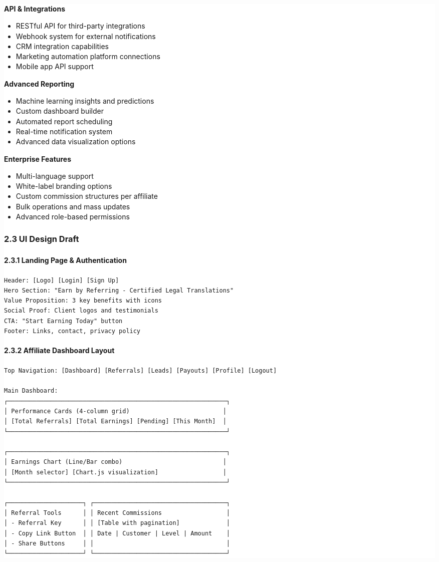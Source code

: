 **API & Integrations**
- RESTful API for third-party integrations
- Webhook system for external notifications
- CRM integration capabilities
- Marketing automation platform connections
- Mobile app API support

**Advanced Reporting**
- Machine learning insights and predictions
- Custom dashboard builder
- Automated report scheduling
- Real-time notification system
- Advanced data visualization options

**Enterprise Features**
- Multi-language support
- White-label branding options
- Custom commission structures per affiliate
- Bulk operations and mass updates
- Advanced role-based permissions

### 2.3 UI Design Draft

#### 2.3.1 Landing Page & Authentication
```
Header: [Logo] [Login] [Sign Up]
Hero Section: "Earn by Referring - Certified Legal Translations"
Value Proposition: 3 key benefits with icons
Social Proof: Client logos and testimonials
CTA: "Start Earning Today" button
Footer: Links, contact, privacy policy
```

#### 2.3.2 Affiliate Dashboard Layout
```
Top Navigation: [Dashboard] [Referrals] [Leads] [Payouts] [Profile] [Logout]

Main Dashboard:
┌─────────────────────────────────────────────────────────────┐
│ Performance Cards (4-column grid)                          │
│ [Total Referrals] [Total Earnings] [Pending] [This Month]  │
└─────────────────────────────────────────────────────────────┘

┌─────────────────────────────────────────────────────────────┐
│ Earnings Chart (Line/Bar combo)                            │
│ [Month selector] [Chart.js visualization]                  │
└─────────────────────────────────────────────────────────────┘

┌─────────────────────┐ ┌─────────────────────────────────────┐
│ Referral Tools      │ │ Recent Commissions                  │
│ - Referral Key      │ │ [Table with pagination]             │
│ - Copy Link Button  │ │ Date | Customer | Level | Amount    │
│ - Share Buttons     │ │                                     │
└─────────────────────┘ └─────────────────────────────────────┘
```
